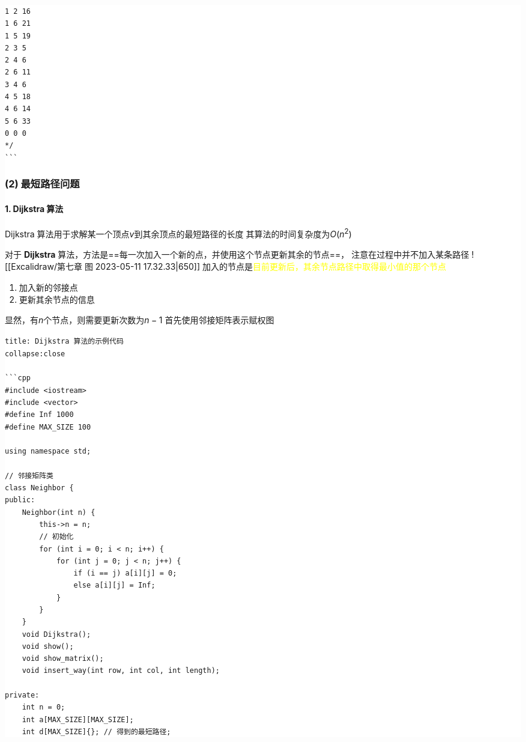 `````ad-note
1 2 16 
1 6 21
1 5 19
2 3 5
2 4 6
2 6 11
3 4 6
4 5 18
4 6 14
5 6 33
0 0 0
*/
```

`````

### (2) 最短路径问题
#### 1. Dijkstra 算法
Dijkstra 算法用于求解某一个顶点$v$到其余顶点的最短路径的长度
其算法的时间复杂度为$O(n^2)$

对于 **Dijkstra** 算法，方法是==每一次加入一个新的点，并使用这个节点更新其余的节点==， 注意在过程中并不加入某条路径
![[Excalidraw/第七章 图 2023-05-11 17.32.33|650]]
加入的节点是<mark style="background: transparent; color: yellow">目前更新后，其余节点路径中取得最小值的那个节点</mark>
1. 加入新的邻接点
2. 更新其余节点的信息

显然，有$n$个节点，则需要更新次数为$n-1$
首先使用邻接矩阵表示赋权图

`````ad-abstract
title: Dijkstra 算法的示例代码
collapse:close

```cpp 
#include <iostream>
#include <vector>
#define Inf 1000
#define MAX_SIZE 100

using namespace std;

// 邻接矩阵类
class Neighbor {
public:
	Neighbor(int n) {
		this->n = n;
		// 初始化
		for (int i = 0; i < n; i++) {
			for (int j = 0; j < n; j++) {
				if (i == j) a[i][j] = 0;
				else a[i][j] = Inf;
			}
		}
	}
	void Dijkstra();
	void show();
	void show_matrix();
	void insert_way(int row, int col, int length);

private:
	int n = 0;
	int a[MAX_SIZE][MAX_SIZE];
	int d[MAX_SIZE]{}; // 得到的最短路径;
`````